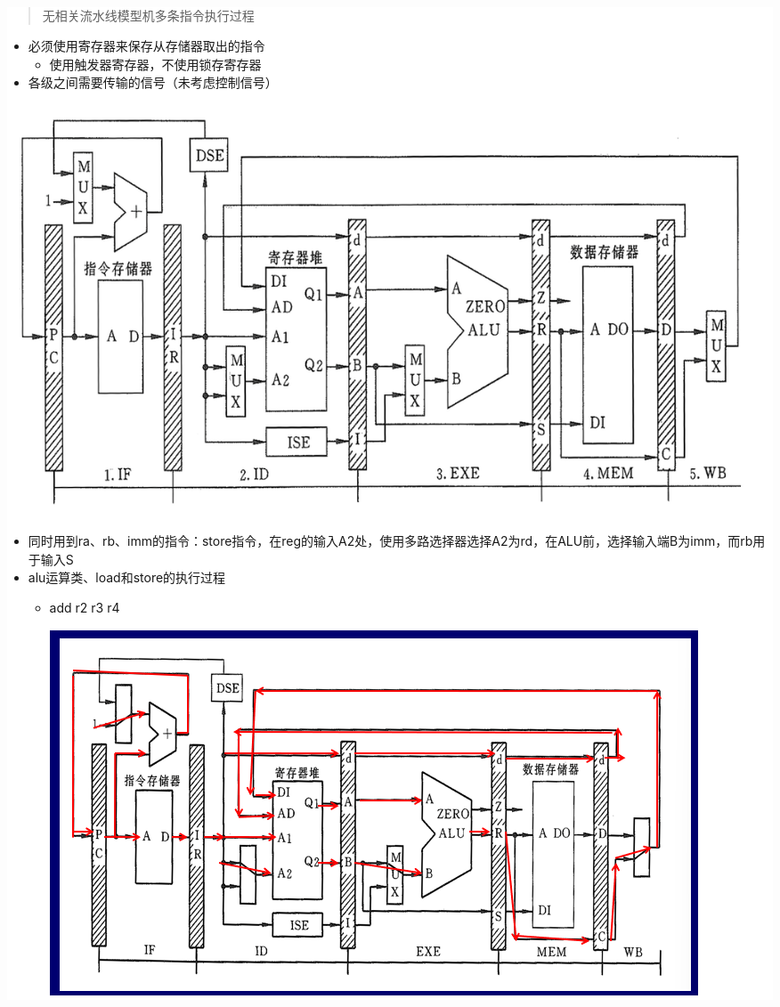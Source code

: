 > 无相关流水线模型机多条指令执行过程
> 
- 必须使用寄存器来保存从存储器取出的指令
    - 使用触发器寄存器，不使用锁存寄存器
- 各级之间需要传输的信号（未考虑控制信号）

![Untitled](Chapter3-流水线技术/Untitled%2033.png)

- 同时用到ra、rb、imm的指令：store指令，在reg的输入A2处，使用多路选择器选择A2为rd，在ALU前，选择输入端B为imm，而rb用于输入S
- alu运算类、load和store的执行过程
    - add r2 r3 r4
        
        ![Untitled](Chapter3-流水线技术/Untitled%2034.png)
        